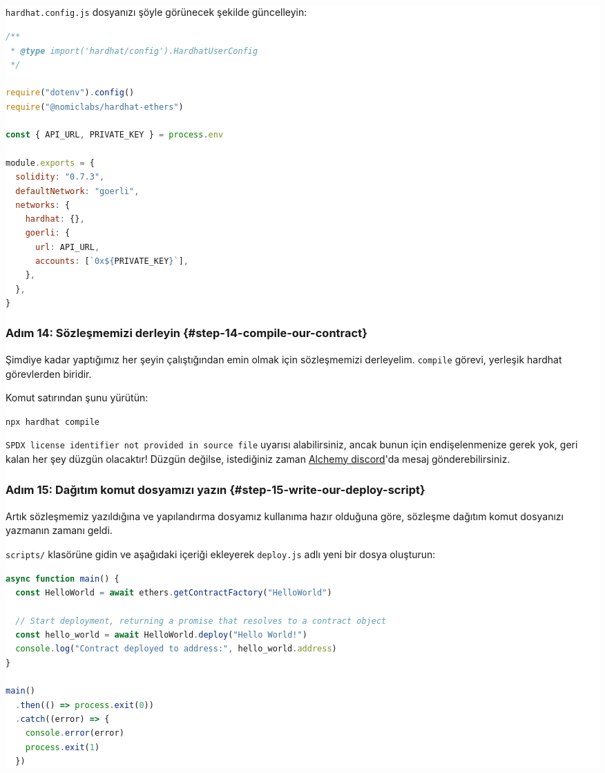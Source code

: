 `hardhat.config.js` dosyanızı şöyle görünecek şekilde güncelleyin:

```javascript
/**
 * @type import('hardhat/config').HardhatUserConfig
 */

require("dotenv").config()
require("@nomiclabs/hardhat-ethers")

const { API_URL, PRIVATE_KEY } = process.env

module.exports = {
  solidity: "0.7.3",
  defaultNetwork: "goerli",
  networks: {
    hardhat: {},
    goerli: {
      url: API_URL,
      accounts: [`0x${PRIVATE_KEY}`],
    },
  },
}
```

### Adım 14: Sözleşmemizi derleyin {#step-14-compile-our-contract}

Şimdiye kadar yaptığımız her şeyin çalıştığından emin olmak için sözleşmemizi derleyelim. `compile` görevi, yerleşik hardhat görevlerden biridir.

Komut satırından şunu yürütün:

```bash
npx hardhat compile
```

`SPDX license identifier not provided in source file` uyarısı alabilirsiniz, ancak bunun için endişelenmenize gerek yok, geri kalan her şey düzgün olacaktır! Düzgün değilse, istediğiniz zaman [Alchemy discord](https://discord.gg/u72VCg3)'da mesaj gönderebilirsiniz.

### Adım 15: Dağıtım komut dosyamızı yazın {#step-15-write-our-deploy-script}

Artık sözleşmemiz yazıldığına ve yapılandırma dosyamız kullanıma hazır olduğuna göre, sözleşme dağıtım komut dosyanızı yazmanın zamanı geldi.

`scripts/` klasörüne gidin ve aşağıdaki içeriği ekleyerek `deploy.js` adlı yeni bir dosya oluşturun:

```javascript
async function main() {
  const HelloWorld = await ethers.getContractFactory("HelloWorld")

  // Start deployment, returning a promise that resolves to a contract object
  const hello_world = await HelloWorld.deploy("Hello World!")
  console.log("Contract deployed to address:", hello_world.address)
}

main()
  .then(() => process.exit(0))
  .catch((error) => {
    console.error(error)
    process.exit(1)
  })
```
